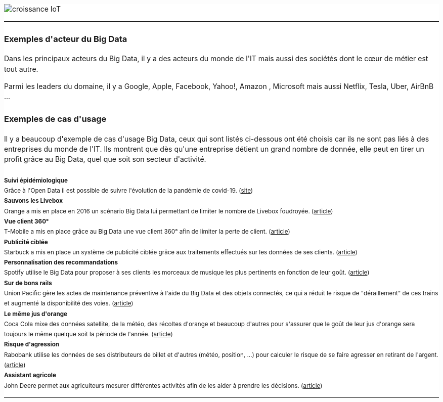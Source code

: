 

![croissance IoT](https://www.cisco.com/c/dam/en_us/about/security/images/csc_child_pages/white_papers/iot-figure1.jpg)


---


### Exemples d'acteur du Big Data
Dans les principaux acteurs du Big Data, il y a des acteurs du monde de l'IT mais aussi des sociétés dont le cœur de métier est tout autre.

Parmi les leaders du domaine, il y a Google, Apple, Facebook, Yahoo!, Amazon , Microsoft mais aussi Netflix, Tesla, Uber, AirBnB ... 

### Exemples de cas d'usage
Il y a beaucoup d'exemple de cas d'usage Big Data, ceux qui sont listés ci-dessous ont été choisis car ils ne sont pas liés à des entreprises du monde de l'IT. Ils montrent que dès qu'une entreprise détient un grand nombre de donnée, elle peut en tirer un profit grâce au Big Data, quel que soit son secteur d'activité.<br>
<small>
<br>**Suivi épidémiologique**<br>
Grâce à l'Open Data il est possible de suivre l'évolution de la pandémie de covid-19. (<a href=https://covidtracker.fr>site</a>)
<br>**Sauvons les Livebox**<br>
Orange a mis en place en 2016 un scénario Big Data lui permettant de limiter le nombre de Livebox foudroyée. (<a href=https://datascience.wp.imt.fr/2016/04/11/livebox-foudroyee-en-spark>article</a>)
<br>**Vue client 360°**<br>
T-Mobile a mis en place grâce au Big Data une vue client 360° afin de limiter la perte de client. (<a href=https://datafloq.com/read/t-mobile-usa-cuts-downs-churn-rate-with-big-data/512>article</a>)
<br>**Publicité ciblée**<br>
Starbuck a mis en place un système de publicité ciblée grâce aux traitements effectués sur les données de ses clients. (<a href=https://www.forbes.com/sites/bernardmarr/2018/05/28/starbucks-using-big-data-analytics-and-artificial-intelligence-to-boost-performance/#4b0acd0165cd>article</a>)
<br>**Personnalisation des recommandations**<br>
Spotify utilise le Big Data pour proposer à ses clients les morceaux de musique les plus pertinents en fonction de leur goût. (<a href=https://labs.spotify.com/2016/08/07/commodity-music-ml-services/>article</a>)
<br>**Sur de bons rails**<br>
Union Pacific gère les actes de maintenance préventive à l'aide du Big Data et des objets connectés, ce qui a réduit le risque de "déraillement" de ces trains et augmenté la disponibilité des voies. (<a href=https://datafloq.com/read/union-pacific-railroad-turned-industrial-internet-/365>article</a>)
<br>**Le même jus d'orange**<br>
Coca Cola mixe des données satellite, de la météo, des récoltes d'orange et beaucoup d'autres pour s'assurer que le goût de leur jus d'orange sera toujours le même quelque soit la période de l'année. (<a href=https://www.forbes.com/sites/bernardmarr/2017/09/18/the-amazing-ways-coca-cola-uses-artificial-intelligence-ai-and-big-data-to-drive-success/#58b6a1d078d2>article</a>)
<br>**Risque d'agression**<br>
Rabobank utilise les données de ses distributeurs de billet et d'autres (météo, position, ...) pour calculer le risque de se faire agresser en retirant de l'argent. (<a href=https://datafloq.com/read/with-proof-of-concepts-rabobank-learned-valuable-b/503>article</a>)
<br>**Assistant agricole**<br>
John Deere permet aux agriculteurs mesurer différentes activités afin de les aider à prendre les décisions. (<a href=https://www.terre-net.fr/materiel-agricole/tracteur-quad/article/a-quoi-servent-les-solutions-connectees-john-deere-concretement-207-146778.html>article</a>)
</small>

---